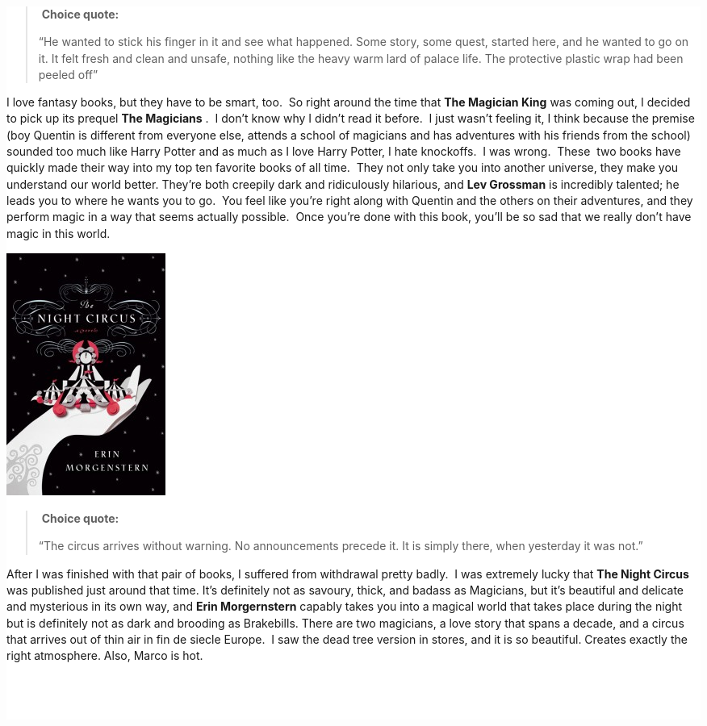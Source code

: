 
>  **Choice quote:**
> 
> “He wanted to stick his finger in it and see what happened. Some story, some quest, started here, and he wanted to go on it. It felt fresh and clean and unsafe, nothing like the heavy warm lard of palace life. The protective plastic wrap had been peeled off”

I love fantasy books, but they have to be smart, too.  So right around the time that **The Magician King** was coming out, I decided to pick up its prequel **The Magicians** .  I don&#8217;t know why I didn&#8217;t read it before.  I just wasn&#8217;t feeling it, I think because the premise (boy Quentin is different from everyone else, attends a school of magicians and has adventures with his friends from the school) sounded too much like Harry Potter and as much as I love Harry Potter, I hate knockoffs.  I was wrong.  These  two books have quickly made their way into my top ten favorite books of all time.  They not only take you into another universe, they make you understand our world better. They&#8217;re both creepily dark and ridiculously hilarious, and **Lev Grossman** is incredibly talented; he leads you to where he wants you to go.  You feel like you&#8217;re right along with Quentin and the others on their adventures, and they perform magic in a way that seems actually possible.  Once you&#8217;re done with this book, you&#8217;ll be so sad that we really don&#8217;t have magic in this world.

[<img class="size-medium wp-image-6366 alignleft" title="NightCircus" src="https://raw.githubusercontent.com/veekaybee/wlb/gh-pages/assets/images/2012/01/NightCircus-197x300.jpg" alt="" width="197" height="300" />](https://raw.githubusercontent.com/veekaybee/wlb/gh-pages/assets/images/2012/01/NightCircus.jpg)

>  **Choice quote:**
> 
> “The circus arrives without warning. No announcements precede it. It is simply there, when yesterday it was not.”

After I was finished with that pair of books, I suffered from withdrawal pretty badly.  I was extremely lucky that **The Night Circus** was published just around that time. It&#8217;s definitely not as savoury, thick, and badass as Magicians, but it&#8217;s beautiful and delicate and mysterious in its own way, and **Erin Morgernstern** capably takes you into a magical world that takes place during the night but is definitely not as dark and brooding as Brakebills. There are two magicians, a love story that spans a decade, and a circus that arrives out of thin air in fin de siecle Europe.  I saw the dead tree version in stores, and it is so beautiful. Creates exactly the right atmosphere. Also, Marco is hot.

&nbsp;

&nbsp;
